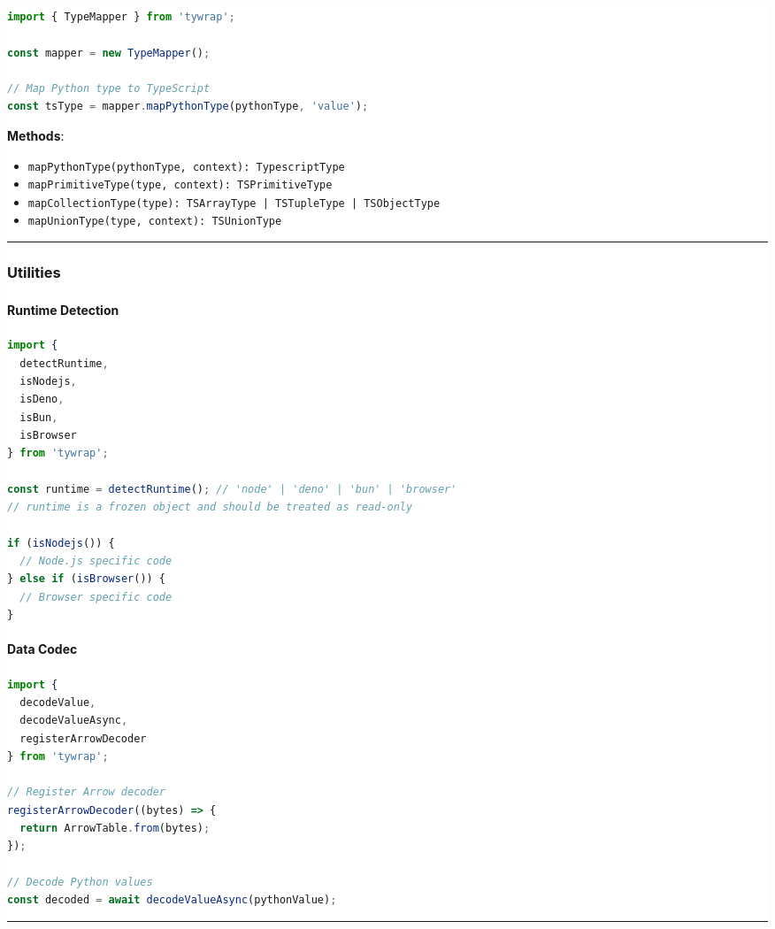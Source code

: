 ```typescript
import { TypeMapper } from 'tywrap';

const mapper = new TypeMapper();

// Map Python type to TypeScript
const tsType = mapper.mapPythonType(pythonType, 'value');
```

**Methods**:
- `mapPythonType(pythonType, context): TypescriptType`
- `mapPrimitiveType(type, context): TSPrimitiveType`
- `mapCollectionType(type): TSArrayType | TSTupleType | TSObjectType`
- `mapUnionType(type, context): TSUnionType`

---

### Utilities

#### Runtime Detection
```typescript
import {
  detectRuntime,
  isNodejs,
  isDeno,
  isBun,
  isBrowser
} from 'tywrap';

const runtime = detectRuntime(); // 'node' | 'deno' | 'bun' | 'browser'
// runtime is a frozen object and should be treated as read-only

if (isNodejs()) {
  // Node.js specific code
} else if (isBrowser()) {
  // Browser specific code
}
```

#### Data Codec
```typescript
import { 
  decodeValue, 
  decodeValueAsync, 
  registerArrowDecoder 
} from 'tywrap';

// Register Arrow decoder
registerArrowDecoder((bytes) => {
  return ArrowTable.from(bytes);
});

// Decode Python values
const decoded = await decodeValueAsync(pythonValue);
```

---